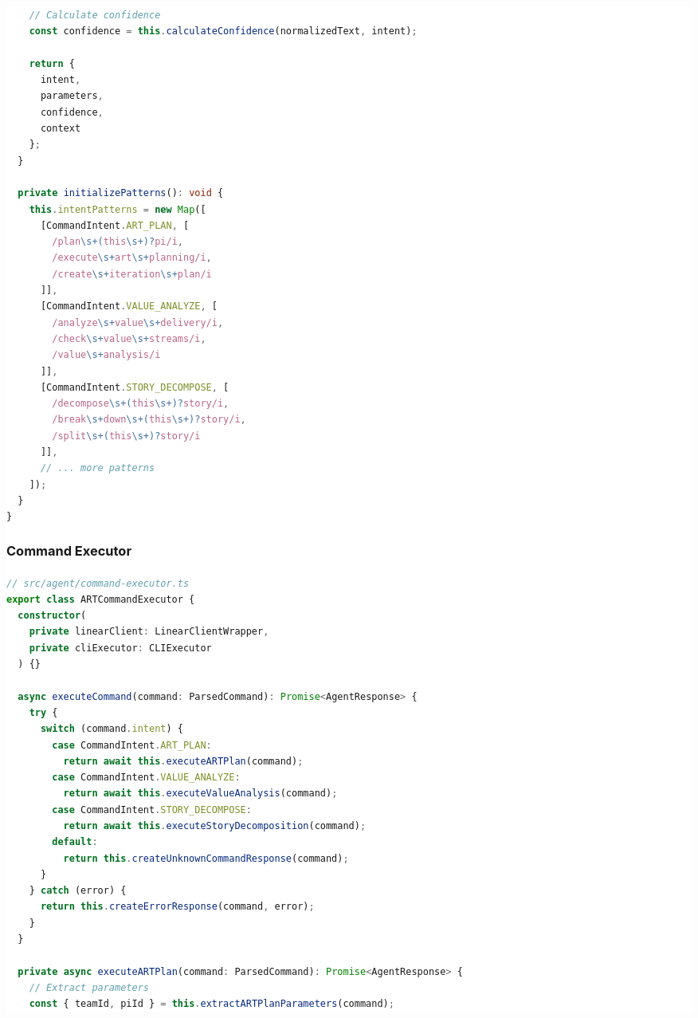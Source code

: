```typescript
    // Calculate confidence
    const confidence = this.calculateConfidence(normalizedText, intent);
    
    return {
      intent,
      parameters,
      confidence,
      context
    };
  }
  
  private initializePatterns(): void {
    this.intentPatterns = new Map([
      [CommandIntent.ART_PLAN, [
        /plan\s+(this\s+)?pi/i,
        /execute\s+art\s+planning/i,
        /create\s+iteration\s+plan/i
      ]],
      [CommandIntent.VALUE_ANALYZE, [
        /analyze\s+value\s+delivery/i,
        /check\s+value\s+streams/i,
        /value\s+analysis/i
      ]],
      [CommandIntent.STORY_DECOMPOSE, [
        /decompose\s+(this\s+)?story/i,
        /break\s+down\s+(this\s+)?story/i,
        /split\s+(this\s+)?story/i
      ]],
      // ... more patterns
    ]);
  }
}
```

### **Command Executor**
```typescript
// src/agent/command-executor.ts
export class ARTCommandExecutor {
  constructor(
    private linearClient: LinearClientWrapper,
    private cliExecutor: CLIExecutor
  ) {}
  
  async executeCommand(command: ParsedCommand): Promise<AgentResponse> {
    try {
      switch (command.intent) {
        case CommandIntent.ART_PLAN:
          return await this.executeARTPlan(command);
        case CommandIntent.VALUE_ANALYZE:
          return await this.executeValueAnalysis(command);
        case CommandIntent.STORY_DECOMPOSE:
          return await this.executeStoryDecomposition(command);
        default:
          return this.createUnknownCommandResponse(command);
      }
    } catch (error) {
      return this.createErrorResponse(command, error);
    }
  }
  
  private async executeARTPlan(command: ParsedCommand): Promise<AgentResponse> {
    // Extract parameters
    const { teamId, piId } = this.extractARTPlanParameters(command);
```